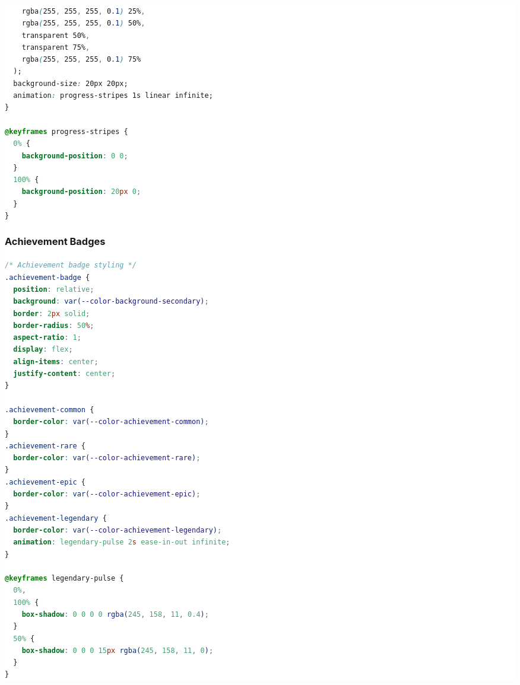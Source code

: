 ```css
    rgba(255, 255, 255, 0.1) 25%,
    rgba(255, 255, 255, 0.1) 50%,
    transparent 50%,
    transparent 75%,
    rgba(255, 255, 255, 0.1) 75%
  );
  background-size: 20px 20px;
  animation: progress-stripes 1s linear infinite;
}

@keyframes progress-stripes {
  0% {
    background-position: 0 0;
  }
  100% {
    background-position: 20px 0;
  }
}
```

### Achievement Badges

```css
/* Achievement badge styling */
.achievement-badge {
  position: relative;
  background: var(--color-background-secondary);
  border: 2px solid;
  border-radius: 50%;
  aspect-ratio: 1;
  display: flex;
  align-items: center;
  justify-content: center;
}

.achievement-common {
  border-color: var(--color-achievement-common);
}
.achievement-rare {
  border-color: var(--color-achievement-rare);
}
.achievement-epic {
  border-color: var(--color-achievement-epic);
}
.achievement-legendary {
  border-color: var(--color-achievement-legendary);
  animation: legendary-pulse 2s ease-in-out infinite;
}

@keyframes legendary-pulse {
  0%,
  100% {
    box-shadow: 0 0 0 0 rgba(245, 158, 11, 0.4);
  }
  50% {
    box-shadow: 0 0 0 15px rgba(245, 158, 11, 0);
  }
}
```
